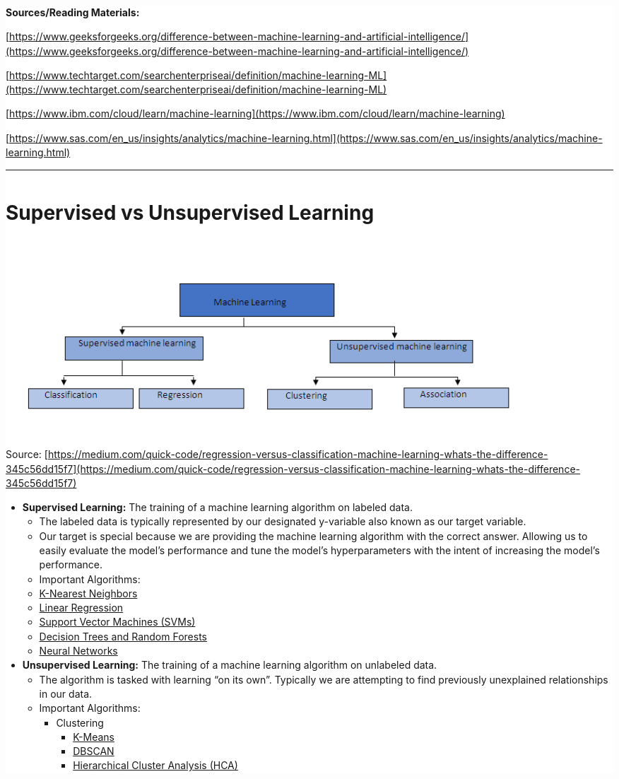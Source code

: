 
**Sources/Reading Materials:**

[https://www.geeksforgeeks.org/difference-between-machine-learning-and-artificial-intelligence/](https://www.geeksforgeeks.org/difference-between-machine-learning-and-artificial-intelligence/)

[https://www.techtarget.com/searchenterpriseai/definition/machine-learning-ML](https://www.techtarget.com/searchenterpriseai/definition/machine-learning-ML)

[https://www.ibm.com/cloud/learn/machine-learning](https://www.ibm.com/cloud/learn/machine-learning)

[https://www.sas.com/en_us/insights/analytics/machine-learning.html](https://www.sas.com/en_us/insights/analytics/machine-learning.html)

---

# Supervised vs Unsupervised Learning

![Screen Shot 2022-10-15 at 4.33.30 PM.png](Images/Screenshots/Screenshot_3.png)

Source: [https://medium.com/quick-code/regression-versus-classification-machine-learning-whats-the-difference-345c56dd15f7](https://medium.com/quick-code/regression-versus-classification-machine-learning-whats-the-difference-345c56dd15f7)

- **Supervised Learning:** The training of a machine learning algorithm on labeled data.
    - The labeled data is typically represented by our designated y-variable also known as our target variable.
    - Our target is special because we are providing the machine learning algorithm with the correct answer. Allowing us to easily evaluate the model’s performance and tune the model’s hyperparameters with the intent of increasing the model’s performance.
    - Important Algorithms:
    - [K-Nearest Neighbors](https://towardsdatascience.com/machine-learning-basics-with-the-k-nearest-neighbors-algorithm-6a6e71d01761)
    - [Linear Regression](https://towardsdatascience.com/introduction-to-machine-learning-algorithms-linear-regression-14c4e325882a)
    - [Support Vector Machines (SVMs)](https://medium.com/analytics-vidhya/a-beginners-introduction-to-svm-c641c3ff2769)
    - [Decision Trees and Random Forests](https://towardsdatascience.com/decision-trees-and-random-forests-df0c3123f991)
    - [Neural Networks](https://www.datacamp.com/tutorial/deep-learning-python)
- **Unsupervised Learning:** The training of a machine learning algorithm on unlabeled data.
    - The algorithm is tasked with learning “on its own”. Typically we are attempting to find previously unexplained relationships in our data.
    - Important Algorithms:
        - Clustering
            - [K-Means](https://towardsdatascience.com/understanding-k-means-clustering-in-machine-learning-6a6e67336aa1)
            - [DBSCAN](https://towardsdatascience.com/how-dbscan-works-and-why-should-i-use-it-443b4a191c80)
            - [Hierarchical Cluster Analysis (HCA)](https://medium.com/@sametgirgin/hierarchical-clustering-model-in-5-steps-with-python-6c45087d4318)